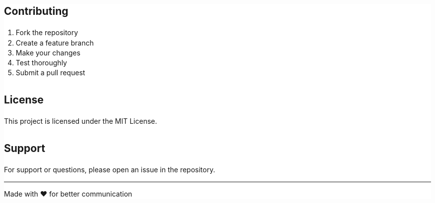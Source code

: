 ## Contributing

1. Fork the repository
2. Create a feature branch
3. Make your changes
4. Test thoroughly
5. Submit a pull request

## License

This project is licensed under the MIT License.

## Support

For support or questions, please open an issue in the repository.

---

Made with ❤️ for better communication
